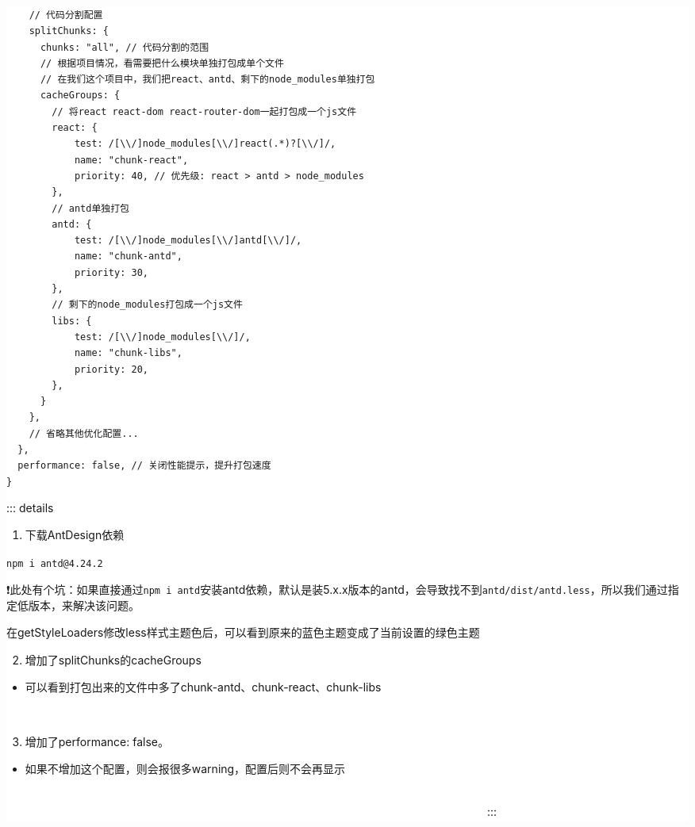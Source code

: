 ```js{19-33,48,65-83,88}
    // 代码分割配置
    splitChunks: {
      chunks: "all", // 代码分割的范围
      // 根据项目情况，看需要把什么模块单独打包成单个文件
      // 在我们这个项目中，我们把react、antd、剩下的node_modules单独打包
      cacheGroups: {
        // 将react react-dom react-router-dom一起打包成一个js文件
        react: {
            test: /[\\/]node_modules[\\/]react(.*)?[\\/]/,
            name: "chunk-react",
            priority: 40, // 优先级: react > antd > node_modules
        },
        // antd单独打包
        antd: {
            test: /[\\/]node_modules[\\/]antd[\\/]/,
            name: "chunk-antd",
            priority: 30,
        },
        // 剩下的node_modules打包成一个js文件
        libs: {
            test: /[\\/]node_modules[\\/]/,
            name: "chunk-libs",
            priority: 20,
        },
      }
    },
    // 省略其他优化配置...
  },
  performance: false, // 关闭性能提示，提升打包速度
}
```

::: details
1. 下载AntDesign依赖
```bash
npm i antd@4.24.2
```
❗️此处有个坑：如果直接通过`npm i antd`安装antd依赖，默认是装5.x.x版本的antd，会导致找不到`antd/dist/antd.less`，所以我们通过指定低版本，来解决该问题。

在getStyleLoaders修改less样式主题色后，可以看到原来的蓝色主题变成了当前设置的绿色主题
<img :src="$withBase('/imgs/project/主题换色.png')" width="30%">

2. 增加了splitChunks的cacheGroups
- 可以看到打包出来的文件中多了chunk-antd、chunk-react、chunk-libs
<img :src="$withBase('/imgs/project/代码分割打包优化.png')" width="40%">

3. 增加了performance: false。
- 如果不增加这个配置，则会报很多warning，配置后则不会再显示
<img :src="$withBase('/imgs/project/未配置性能分析关闭.png')" width="70%">
<img :src="$withBase('/imgs/project/关闭后.png')" width="70%">
:::

